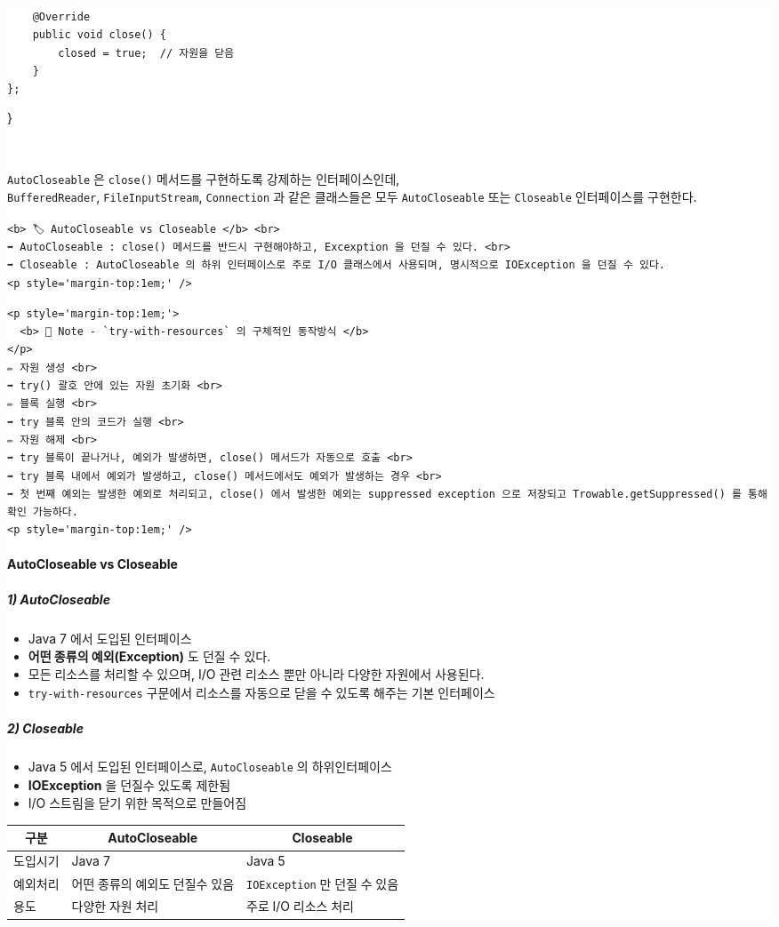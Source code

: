         @Override
        public void close() {
            closed = true;  // 자원을 닫음
        }
    };
}
</pre>

<br>

`AutoCloseable` 은 `close()` 메서드를 구현하도록 강제하는 인터페이스인데,  
`BufferedReader`, `FileInputStream`, `Connection` 과 같은 클래스들은 모두 `AutoCloseable` 또는 `Closeable` 인터페이스를 구현한다.

<div id="notice--warning">

    <b> 🏷️ AutoCloseable vs Closeable </b> <br>
    ➡️ AutoCloseable : close() 메서드를 반드시 구현해야하고, Excexption 을 던질 수 있다. <br>
    ➡️ Closeable : AutoCloseable 의 하위 인터페이스로 주로 I/O 클래스에서 사용되며, 명시적으로 IOException 을 던질 수 있다.
    <p style='margin-top:1em;' />

</div>

<div id="notice--note">

    <p style='margin-top:1em;'> 
      <b> 📘 Note - `try-with-resources` 의 구체적인 동작방식 </b> 
    </p>
    ✏️ 자원 생성 <br>
    ➡️ try() 괄호 안에 있는 자원 초기화 <br>
    ✏️ 블록 실행 <br>
    ➡️ try 블록 안의 코드가 실행 <br>
    ✏️ 자원 해제 <br>
    ➡️ try 블록이 끝나거나, 예외가 발생하면, close() 메서드가 자동으로 호출 <br>
    ➡️ try 블록 내에서 예외가 발생하고, close() 메서드에서도 예외가 발생하는 경우 <br>
    ➡️ 첫 번째 예외는 발생한 예외로 처리되고, close() 에서 발생한 예외는 suppressed exception 으로 저장되고 Trowable.getSuppressed() 를 통해 확인 가능하다.
    <p style='margin-top:1em;' />

</div>

#### AutoCloseable vs Closeable

##### 1) AutoCloseable
* Java 7 에서 도입된 인터페이스
* **어떤 종류의 예외(Exception)** 도 던질 수 있다.
* 모든 리소스를 처리할 수 있으며, I/O 관련 리소스 뿐만 아니라 다양한 자원에서 사용된다.
* `try-with-resources` 구문에서 리소스를 자동으로 닫을 수 있도록 해주는 기본 인터페이스

##### 2) Closeable
* Java 5 에서 도입된 인터페이스로, `AutoCloseable` 의 하위인터페이스
* **IOException** 을 던질수 있도록 제한됨
* I/O 스트림을 닫기 위한 목적으로 만들어짐

|구분|AutoCloseable|Closeable|
|--|--|--|
|도입시기|Java 7|Java 5|
|예외처리|어떤 종류의 예외도 던질수 있음|`IOException` 만 던질 수 있음|
|용도|다양한 자원 처리|주로 I/O 리소스 처리|
